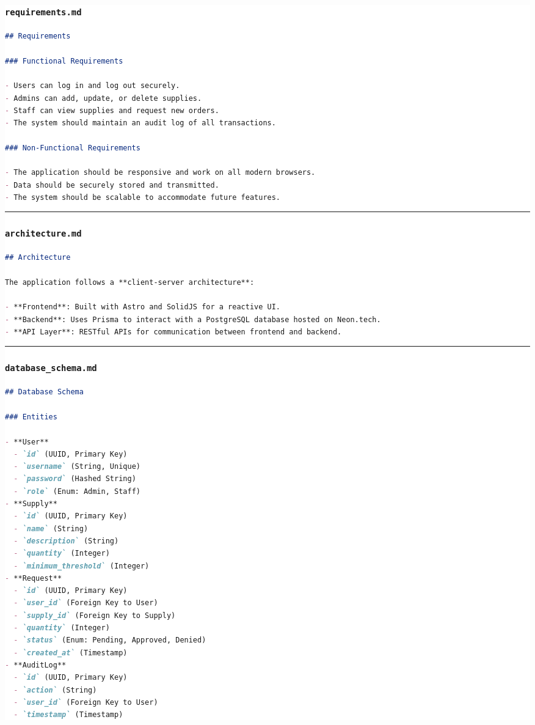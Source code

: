 
### `requirements.md`

```markdown
## Requirements

### Functional Requirements

- Users can log in and log out securely.
- Admins can add, update, or delete supplies.
- Staff can view supplies and request new orders.
- The system should maintain an audit log of all transactions.

### Non-Functional Requirements

- The application should be responsive and work on all modern browsers.
- Data should be securely stored and transmitted.
- The system should be scalable to accommodate future features.
```

---

### `architecture.md`

```markdown
## Architecture

The application follows a **client-server architecture**:

- **Frontend**: Built with Astro and SolidJS for a reactive UI.
- **Backend**: Uses Prisma to interact with a PostgreSQL database hosted on Neon.tech.
- **API Layer**: RESTful APIs for communication between frontend and backend.
```

---

### `database_schema.md`

```markdown
## Database Schema

### Entities

- **User**
  - `id` (UUID, Primary Key)
  - `username` (String, Unique)
  - `password` (Hashed String)
  - `role` (Enum: Admin, Staff)
- **Supply**
  - `id` (UUID, Primary Key)
  - `name` (String)
  - `description` (String)
  - `quantity` (Integer)
  - `minimum_threshold` (Integer)
- **Request**
  - `id` (UUID, Primary Key)
  - `user_id` (Foreign Key to User)
  - `supply_id` (Foreign Key to Supply)
  - `quantity` (Integer)
  - `status` (Enum: Pending, Approved, Denied)
  - `created_at` (Timestamp)
- **AuditLog**
  - `id` (UUID, Primary Key)
  - `action` (String)
  - `user_id` (Foreign Key to User)
  - `timestamp` (Timestamp)
```